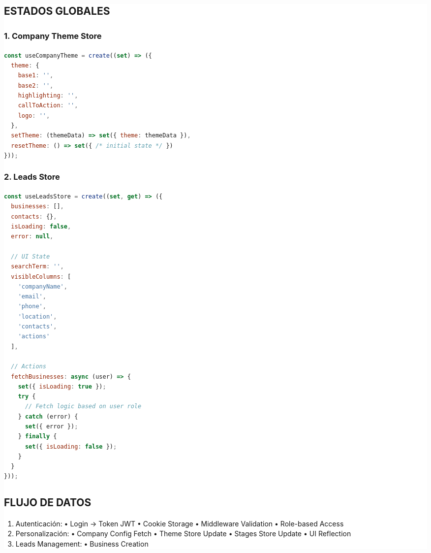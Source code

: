 ## ESTADOS GLOBALES

### 1. Company Theme Store
```javascript
const useCompanyTheme = create((set) => ({
  theme: {
    base1: '',
    base2: '',
    highlighting: '',
    callToAction: '',
    logo: '',
  },
  setTheme: (themeData) => set({ theme: themeData }),
  resetTheme: () => set({ /* initial state */ })
}));
```

### 2. Leads Store
```javascript
const useLeadsStore = create((set, get) => ({
  businesses: [],
  contacts: {},
  isLoading: false,
  error: null,
  
  // UI State
  searchTerm: '',
  visibleColumns: [
    'companyName',
    'email',
    'phone',
    'location',
    'contacts',
    'actions'
  ],

  // Actions
  fetchBusinesses: async (user) => {
    set({ isLoading: true });
    try {
      // Fetch logic based on user role
    } catch (error) {
      set({ error });
    } finally {
      set({ isLoading: false });
    }
  }
}));
```
## FLUJO DE DATOS
1.	Autenticación: 
•	Login → Token JWT
•	Cookie Storage
•	Middleware Validation
•	Role-based Access
2.	Personalización: 
•	Company Config Fetch
•	Theme Store Update
•	Stages Store Update
•	UI Reflection
3.	Leads Management: 
•	Business Creation